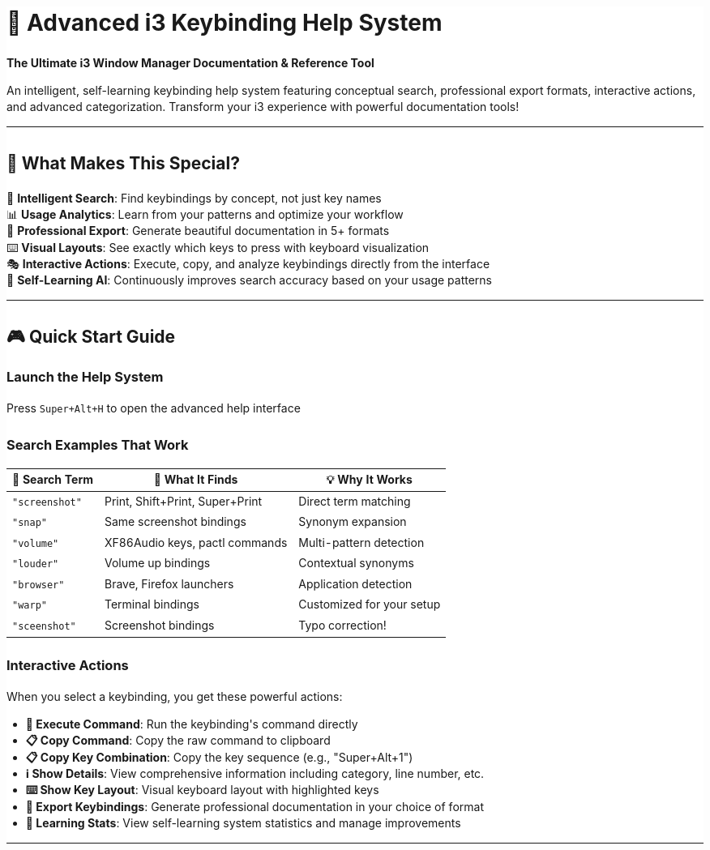 # 🚀 Advanced i3 Keybinding Help System

**The Ultimate i3 Window Manager Documentation & Reference Tool**

An intelligent, self-learning keybinding help system featuring conceptual search, professional export formats, interactive actions, and advanced categorization. Transform your i3 experience with powerful documentation tools!

---

## 🌟 What Makes This Special?

🧠 **Intelligent Search**: Find keybindings by concept, not just key names  
📊 **Usage Analytics**: Learn from your patterns and optimize your workflow  
📄 **Professional Export**: Generate beautiful documentation in 5+ formats  
⌨️ **Visual Layouts**: See exactly which keys to press with keyboard visualization  
🎭 **Interactive Actions**: Execute, copy, and analyze keybindings directly from the interface  
🤖 **Self-Learning AI**: Continuously improves search accuracy based on your usage patterns

---

## 🎮 Quick Start Guide

### **Launch the Help System**
Press `Super+Alt+H` to open the advanced help interface

### **Search Examples That Work**
| 🎯 Search Term | 🎪 What It Finds | 💡 Why It Works |
|----------------|-------------------|-------------------|
| `"screenshot"` | Print, Shift+Print, Super+Print | Direct term matching |
| `"snap"` | Same screenshot bindings | Synonym expansion |
| `"volume"` | XF86Audio keys, pactl commands | Multi-pattern detection |
| `"louder"` | Volume up bindings | Contextual synonyms |
| `"browser"` | Brave, Firefox launchers | Application detection |
| `"warp"` | Terminal bindings | Customized for your setup |
| `"sceenshot"` | Screenshot bindings | Typo correction! |

### **Interactive Actions**
When you select a keybinding, you get these powerful actions:
- **🚀 Execute Command**: Run the keybinding's command directly
- **📋 Copy Command**: Copy the raw command to clipboard
- **📋 Copy Key Combination**: Copy the key sequence (e.g., "Super+Alt+1")
- **ℹ️ Show Details**: View comprehensive information including category, line number, etc.
- **⌨️ Show Key Layout**: Visual keyboard layout with highlighted keys
- **📄 Export Keybindings**: Generate professional documentation in your choice of format
- **🧠 Learning Stats**: View self-learning system statistics and manage improvements

---